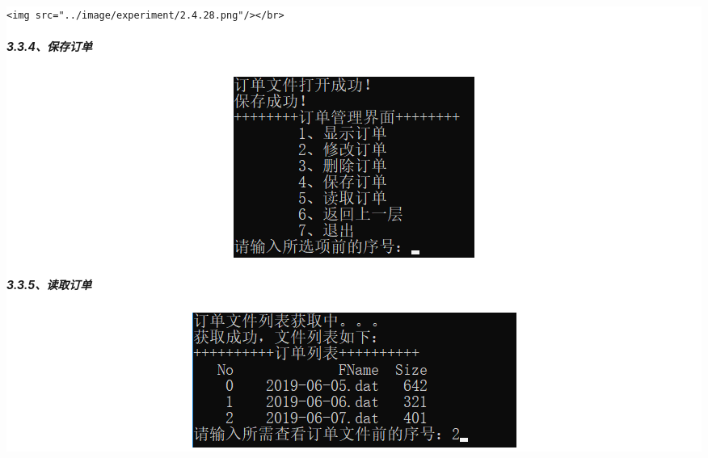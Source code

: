     <img src="../image/experiment/2.4.28.png"/></br>
</center>

##### 3.3.4、保存订单

<center>
    <img src="../image/experiment/2.4.29.png"/></br>
</center>

##### 3.3.5、读取订单

<center>
    <img src="../image/experiment/2.4.30.png"/></br>